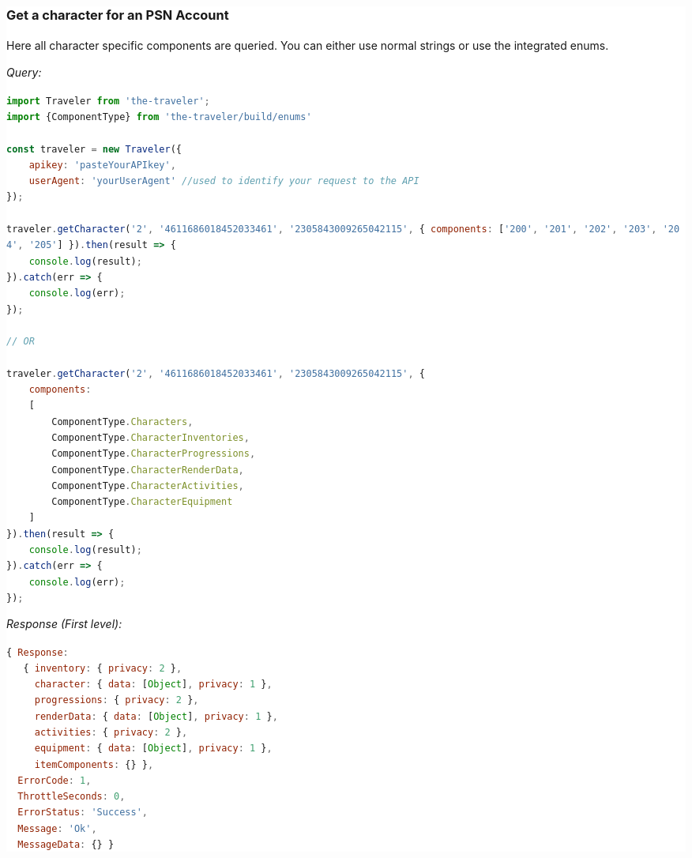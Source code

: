 ### Get a character for an PSN Account

Here all character specific components are queried. You can either use normal strings or use the integrated enums.

_Query:_

```js
import Traveler from 'the-traveler';
import {ComponentType} from 'the-traveler/build/enums'

const traveler = new Traveler({
    apikey: 'pasteYourAPIkey',
    userAgent: 'yourUserAgent' //used to identify your request to the API
});

traveler.getCharacter('2', '4611686018452033461', '2305843009265042115', { components: ['200', '201', '202', '203', '204', '205'] }).then(result => {
    console.log(result);
}).catch(err => {
    console.log(err);
});

// OR

traveler.getCharacter('2', '4611686018452033461', '2305843009265042115', {
    components:
    [
        ComponentType.Characters,
        ComponentType.CharacterInventories,
        ComponentType.CharacterProgressions,
        ComponentType.CharacterRenderData,
        ComponentType.CharacterActivities,
        ComponentType.CharacterEquipment
    ]
}).then(result => {
    console.log(result);
}).catch(err => {
    console.log(err);
});

```

_Response (First level):_

```js
{ Response:
   { inventory: { privacy: 2 },
     character: { data: [Object], privacy: 1 },
     progressions: { privacy: 2 },
     renderData: { data: [Object], privacy: 1 },
     activities: { privacy: 2 },
     equipment: { data: [Object], privacy: 1 },
     itemComponents: {} },
  ErrorCode: 1,
  ThrottleSeconds: 0,
  ErrorStatus: 'Success',
  Message: 'Ok',
  MessageData: {} }
```


[yes]:  https://img.shields.io/badge/implemented-yes-green.svg "Implemented:yes"
[no]:  https://img.shields.io/badge/implemented-no-red.svg "Implemented:no"
[preview]: https://img.shields.io/badge/-preview-blue.svg "Preview"
[unlocked]: https://img.shields.io/badge/-unlocked-green.svg "Unlocked"